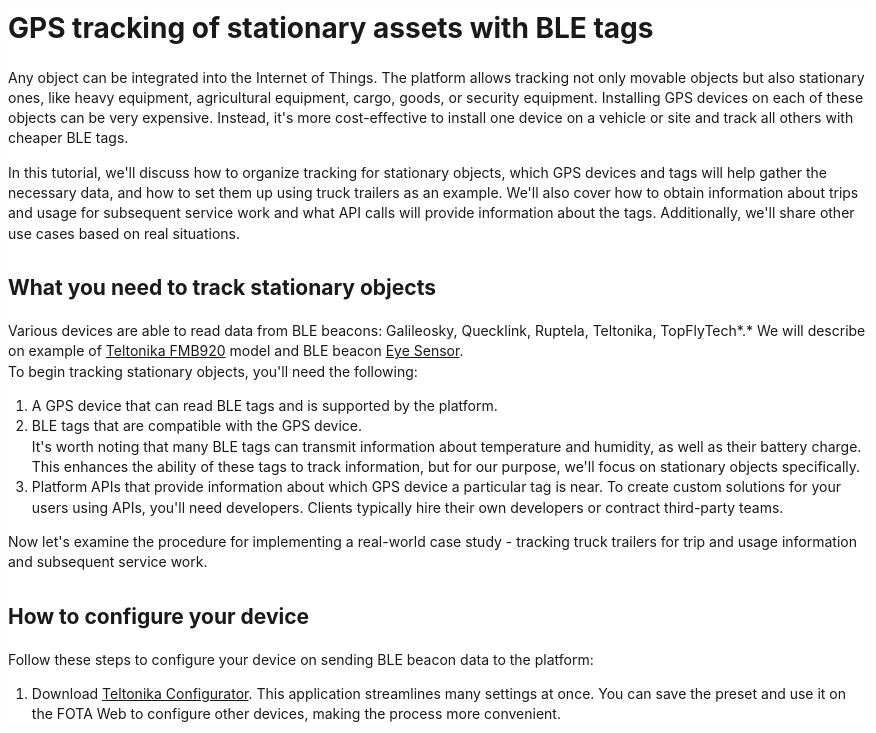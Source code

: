 # GPS tracking of stationary assets with BLE tags

Any object can be integrated into the Internet of Things. The platform allows tracking not only movable objects but also stationary ones, like heavy equipment, agricultural equipment, cargo, goods, or security equipment. Installing GPS devices on each of these objects can be very expensive. Instead, it's more cost-effective to install one device on a vehicle or site and track all others with cheaper BLE tags.

In this tutorial, we'll discuss how to organize tracking for stationary objects, which GPS devices and tags will help gather the necessary data, and how to set them up using truck trailers as an example. We'll also cover how to obtain information about trips and usage for subsequent service work and what API calls will provide information about the tags. Additionally, we'll share other use cases based on real situations.

## What you need to track stationary objects

Various devices are able to read data from BLE beacons: Galileosky, Quecklink, Ruptela, Teltonika, TopFlyTech*.* We will describe on example of [Teltonika FMB920](https://www.navixy.com/devices/teltonika/teltonika-fmb920/) model and BLE beacon [Eye Sensor](https://teltonika-gps.com/products/accessories/sensors-beacons/eye).  
To begin tracking stationary objects, you'll need the following:

1. A GPS device that can read BLE tags and is supported by the platform.
2. BLE tags that are compatible with the GPS device.  
It's worth noting that many BLE tags can transmit information about temperature and humidity, as well as their battery charge. This enhances the ability of these tags to track information, but for our purpose, we'll focus on stationary objects specifically.
3. Platform APIs that provide information about which GPS device a particular tag is near. To create custom solutions for your users using APIs, you'll need developers. Clients typically hire their own developers or contract third-party teams.

Now let's examine the procedure for implementing a real-world case study - tracking truck trailers for trip and usage information and subsequent service work.

## How to configure your device

Follow these steps to configure your device on sending BLE beacon data to the platform:

1. Download [Teltonika Configurator](https://wiki.teltonika-gps.com/view/Teltonika_Configurator_versions). This application streamlines many settings at once. You can save the preset and use it on the FOTA Web to configure other devices, making the process more convenient.